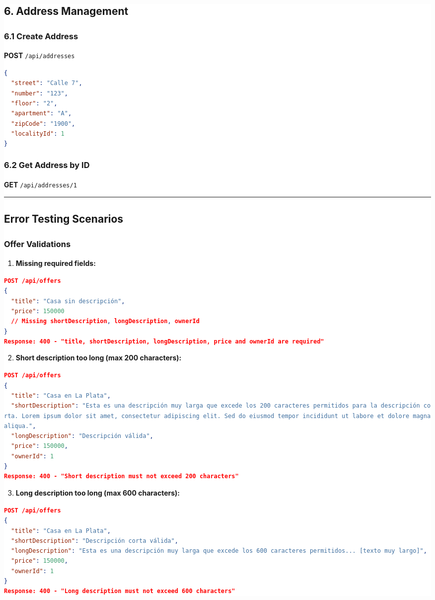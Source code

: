 
## 6. Address Management

### 6.1 Create Address
**POST** `/api/addresses`
```json
{
  "street": "Calle 7",
  "number": "123",
  "floor": "2",
  "apartment": "A",
  "zipCode": "1900",
  "localityId": 1
}
```

### 6.2 Get Address by ID
**GET** `/api/addresses/1`

---

## Error Testing Scenarios

### Offer Validations

1. **Missing required fields:**
```json
POST /api/offers
{
  "title": "Casa sin descripción",
  "price": 150000
  // Missing shortDescription, longDescription, ownerId
}
Response: 400 - "title, shortDescription, longDescription, price and ownerId are required"
```

2. **Short description too long (max 200 characters):**
```json
POST /api/offers
{
  "title": "Casa en La Plata",
  "shortDescription": "Esta es una descripción muy larga que excede los 200 caracteres permitidos para la descripción corta. Lorem ipsum dolor sit amet, consectetur adipiscing elit. Sed do eiusmod tempor incididunt ut labore et dolore magna aliqua.",
  "longDescription": "Descripción válida",
  "price": 150000,
  "ownerId": 1
}
Response: 400 - "Short description must not exceed 200 characters"
```

3. **Long description too long (max 600 characters):**
```json
POST /api/offers
{
  "title": "Casa en La Plata",
  "shortDescription": "Descripción corta válida",
  "longDescription": "Esta es una descripción muy larga que excede los 600 caracteres permitidos... [texto muy largo]",
  "price": 150000,
  "ownerId": 1
}
Response: 400 - "Long description must not exceed 600 characters"
```
